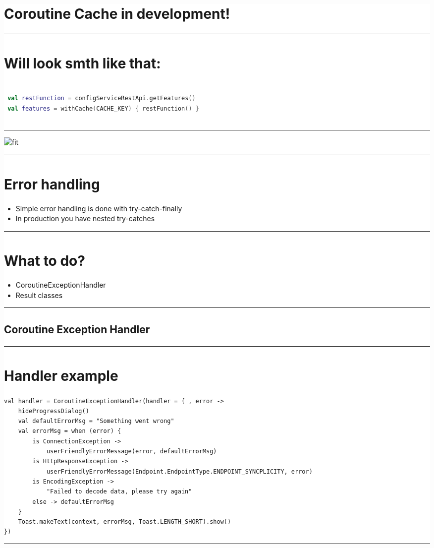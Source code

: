 
# Coroutine Cache in development! 

---

# Will look smth like that:

```kotlin

 val restFunction = configServiceRestApi.getFeatures()
 val features = withCache(CACHE_KEY) { restFunction() }
    

```

---

![fit](https://uploads.toptal.io/blog/image/92347/toptal-blog-image-1460406405672-52ec53e6624f51828dab1aee43efe75a.jpg)

---

# Error handling

* Simple error handling is done with try-catch-finally
* In production you have nested try-catches

---

# What to do? 

* CoroutineExceptionHandler
* Result classes

---

## Coroutine Exception Handler

---

# Handler example

```kotlin, [.highlight: 1-3]
val handler = CoroutineExceptionHandler(handler = { , error ->
	hideProgressDialog()
	val defaultErrorMsg = "Something went wrong"
	val errorMsg = when (error) {
		is ConnectionException -> 
			userFriendlyErrorMessage(error, defaultErrorMsg)
		is HttpResponseException -> 
			userFriendlyErrorMessage(Endpoint.EndpointType.ENDPOINT_SYNCPLICITY, error)
		is EncodingException -> 
			"Failed to decode data, please try again"
		else -> defaultErrorMsg
	}
	Toast.makeText(context, errorMsg, Toast.LENGTH_SHORT).show()
})

```

---

[^1]: https://stackoverflow.com/questions/50230466/kotlin-withcontext-vs-async-await